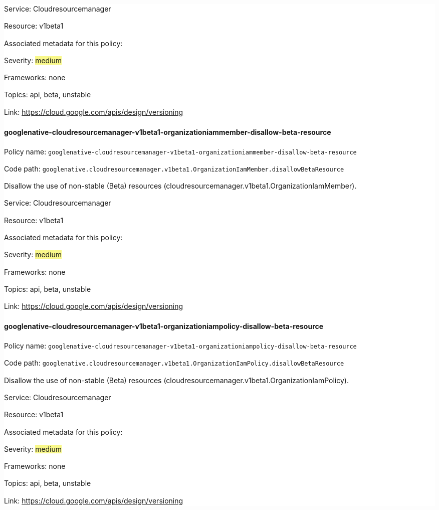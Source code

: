 Service: Cloudresourcemanager

Resource: v1beta1

Associated metadata for this policy:

Severity: <span style='background-color: #F9F88A;'>medium</span>

Frameworks: none

Topics: api, beta, unstable

Link: <https://cloud.google.com/apis/design/versioning>

#### googlenative-cloudresourcemanager-v1beta1-organizationiammember-disallow-beta-resource

Policy name: `googlenative-cloudresourcemanager-v1beta1-organizationiammember-disallow-beta-resource`

Code path: `googlenative.cloudresourcemanager.v1beta1.OrganizationIamMember.disallowBetaResource`

Disallow the use of non-stable (Beta) resources (cloudresourcemanager.v1beta1.OrganizationIamMember).

Service: Cloudresourcemanager

Resource: v1beta1

Associated metadata for this policy:

Severity: <span style='background-color: #F9F88A;'>medium</span>

Frameworks: none

Topics: api, beta, unstable

Link: <https://cloud.google.com/apis/design/versioning>

#### googlenative-cloudresourcemanager-v1beta1-organizationiampolicy-disallow-beta-resource

Policy name: `googlenative-cloudresourcemanager-v1beta1-organizationiampolicy-disallow-beta-resource`

Code path: `googlenative.cloudresourcemanager.v1beta1.OrganizationIamPolicy.disallowBetaResource`

Disallow the use of non-stable (Beta) resources (cloudresourcemanager.v1beta1.OrganizationIamPolicy).

Service: Cloudresourcemanager

Resource: v1beta1

Associated metadata for this policy:

Severity: <span style='background-color: #F9F88A;'>medium</span>

Frameworks: none

Topics: api, beta, unstable

Link: <https://cloud.google.com/apis/design/versioning>
